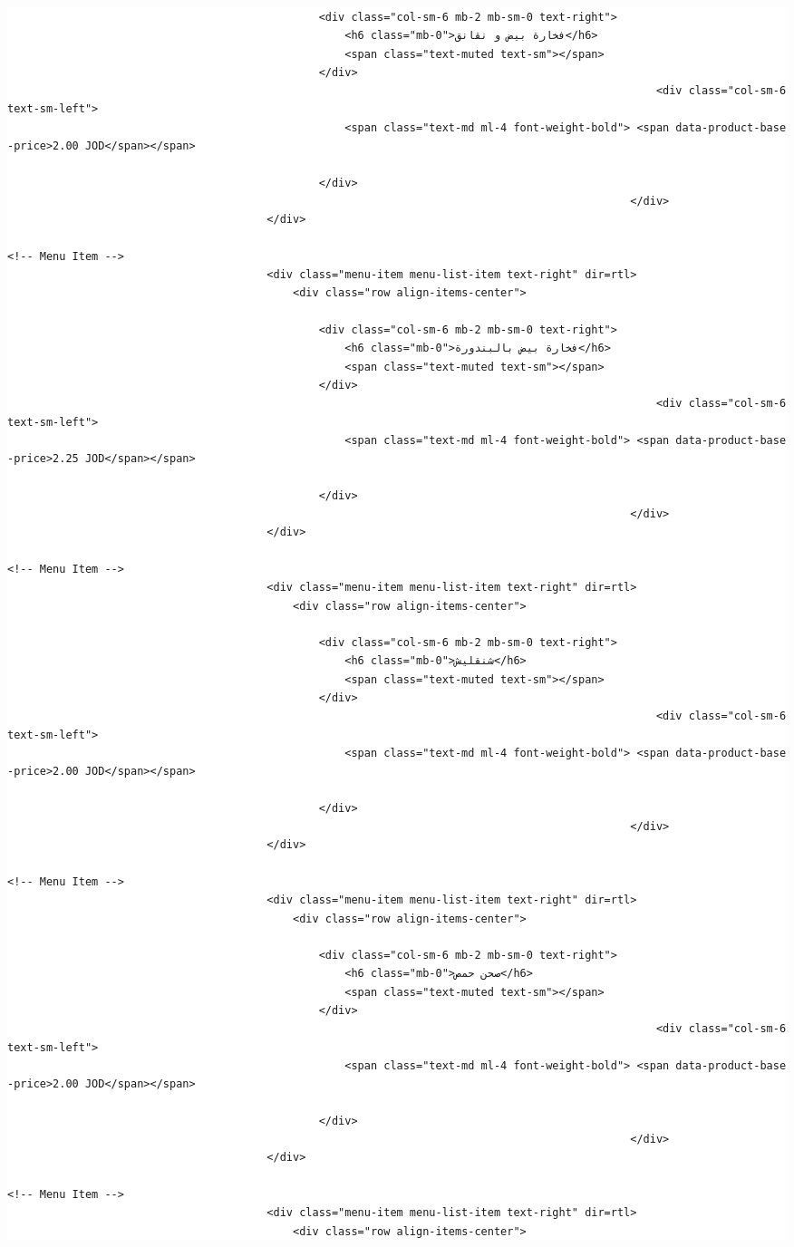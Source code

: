                                                     <div class="col-sm-6 mb-2 mb-sm-0 text-right">
                                                        <h6 class="mb-0">فخارة بيض و نقانق</h6>
                                                        <span class="text-muted text-sm"></span>
                                                    </div>
                                                                                                        <div class="col-sm-6 text-sm-left">
                                                        <span class="text-md ml-4 font-weight-bold"> <span data-product-base-price>2.00 JOD</span></span>
                                                        
                                                    </div>
                                                                                                    </div>
                                            </div>
                                                                                                                                                                <!-- Menu Item -->
                                            <div class="menu-item menu-list-item text-right" dir=rtl>
                                                <div class="row align-items-center">
                                                    
                                                    <div class="col-sm-6 mb-2 mb-sm-0 text-right">
                                                        <h6 class="mb-0">فخارة بيض بالبندورة</h6>
                                                        <span class="text-muted text-sm"></span>
                                                    </div>
                                                                                                        <div class="col-sm-6 text-sm-left">
                                                        <span class="text-md ml-4 font-weight-bold"> <span data-product-base-price>2.25 JOD</span></span>
                                                        
                                                    </div>
                                                                                                    </div>
                                            </div>
                                                                                                                                                                <!-- Menu Item -->
                                            <div class="menu-item menu-list-item text-right" dir=rtl>
                                                <div class="row align-items-center">
                                                    
                                                    <div class="col-sm-6 mb-2 mb-sm-0 text-right">
                                                        <h6 class="mb-0">شنقليش</h6>
                                                        <span class="text-muted text-sm"></span>
                                                    </div>
                                                                                                        <div class="col-sm-6 text-sm-left">
                                                        <span class="text-md ml-4 font-weight-bold"> <span data-product-base-price>2.00 JOD</span></span>
                                                        
                                                    </div>
                                                                                                    </div>
                                            </div>
                                                                                                                                                                <!-- Menu Item -->
                                            <div class="menu-item menu-list-item text-right" dir=rtl>
                                                <div class="row align-items-center">
                                                    
                                                    <div class="col-sm-6 mb-2 mb-sm-0 text-right">
                                                        <h6 class="mb-0">صحن حمص</h6>
                                                        <span class="text-muted text-sm"></span>
                                                    </div>
                                                                                                        <div class="col-sm-6 text-sm-left">
                                                        <span class="text-md ml-4 font-weight-bold"> <span data-product-base-price>2.00 JOD</span></span>
                                                        
                                                    </div>
                                                                                                    </div>
                                            </div>
                                                                                                                                                                <!-- Menu Item -->
                                            <div class="menu-item menu-list-item text-right" dir=rtl>
                                                <div class="row align-items-center">
                                                    
